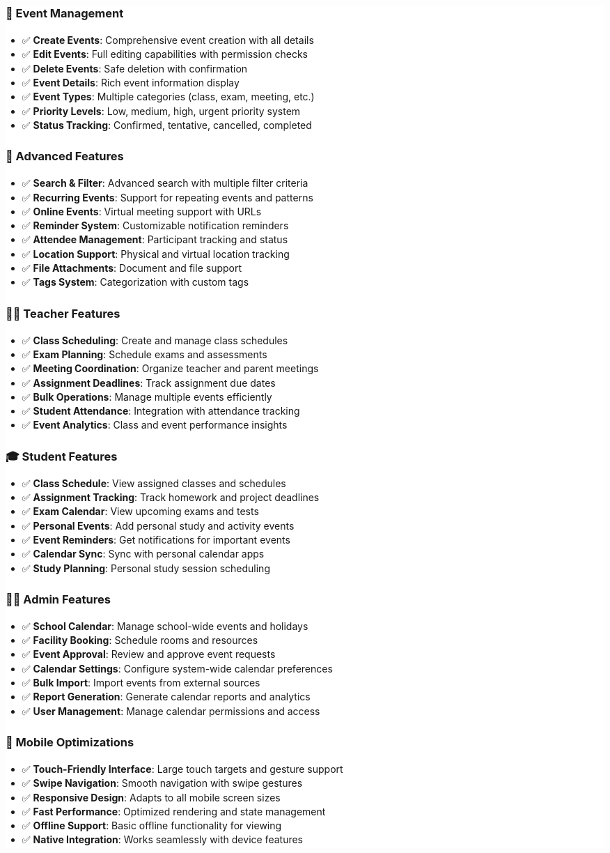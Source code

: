 ### **🎯 Event Management**
- ✅ **Create Events**: Comprehensive event creation with all details
- ✅ **Edit Events**: Full editing capabilities with permission checks
- ✅ **Delete Events**: Safe deletion with confirmation
- ✅ **Event Details**: Rich event information display
- ✅ **Event Types**: Multiple categories (class, exam, meeting, etc.)
- ✅ **Priority Levels**: Low, medium, high, urgent priority system
- ✅ **Status Tracking**: Confirmed, tentative, cancelled, completed

### **🔧 Advanced Features**
- ✅ **Search & Filter**: Advanced search with multiple filter criteria
- ✅ **Recurring Events**: Support for repeating events and patterns
- ✅ **Online Events**: Virtual meeting support with URLs
- ✅ **Reminder System**: Customizable notification reminders
- ✅ **Attendee Management**: Participant tracking and status
- ✅ **Location Support**: Physical and virtual location tracking
- ✅ **File Attachments**: Document and file support
- ✅ **Tags System**: Categorization with custom tags

### **👨‍🏫 Teacher Features**
- ✅ **Class Scheduling**: Create and manage class schedules
- ✅ **Exam Planning**: Schedule exams and assessments
- ✅ **Meeting Coordination**: Organize teacher and parent meetings
- ✅ **Assignment Deadlines**: Track assignment due dates
- ✅ **Bulk Operations**: Manage multiple events efficiently
- ✅ **Student Attendance**: Integration with attendance tracking
- ✅ **Event Analytics**: Class and event performance insights

### **🎓 Student Features**
- ✅ **Class Schedule**: View assigned classes and schedules
- ✅ **Assignment Tracking**: Track homework and project deadlines
- ✅ **Exam Calendar**: View upcoming exams and tests
- ✅ **Personal Events**: Add personal study and activity events
- ✅ **Event Reminders**: Get notifications for important events
- ✅ **Calendar Sync**: Sync with personal calendar apps
- ✅ **Study Planning**: Personal study session scheduling

### **👩‍💼 Admin Features**
- ✅ **School Calendar**: Manage school-wide events and holidays
- ✅ **Facility Booking**: Schedule rooms and resources
- ✅ **Event Approval**: Review and approve event requests
- ✅ **Calendar Settings**: Configure system-wide calendar preferences
- ✅ **Bulk Import**: Import events from external sources
- ✅ **Report Generation**: Generate calendar reports and analytics
- ✅ **User Management**: Manage calendar permissions and access

### **📱 Mobile Optimizations**
- ✅ **Touch-Friendly Interface**: Large touch targets and gesture support
- ✅ **Swipe Navigation**: Smooth navigation with swipe gestures
- ✅ **Responsive Design**: Adapts to all mobile screen sizes
- ✅ **Fast Performance**: Optimized rendering and state management
- ✅ **Offline Support**: Basic offline functionality for viewing
- ✅ **Native Integration**: Works seamlessly with device features
